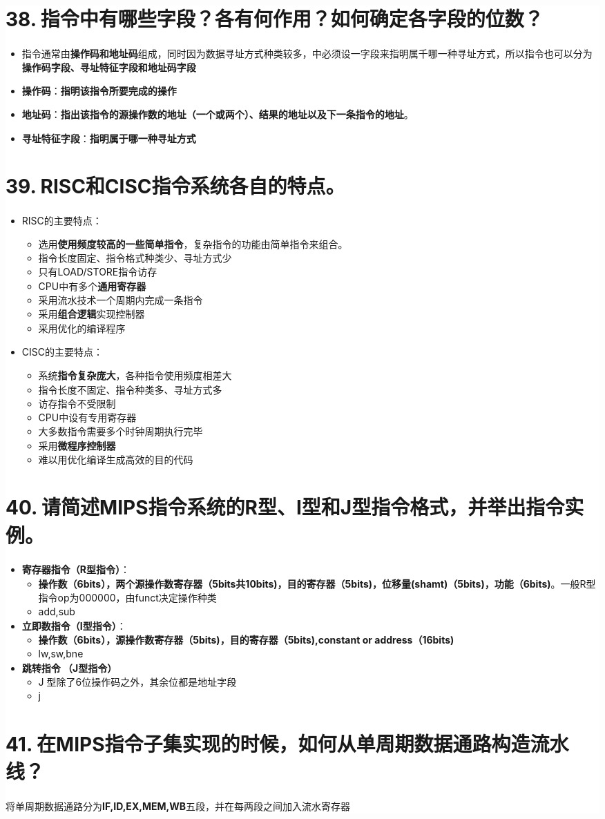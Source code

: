 

# 38. 指令中有哪些字段？各有何作用？如何确定各字段的位数？

- 指令通常由**操作码和地址码**组成，同时因为数据寻址方式种类较多，中必须设一字段来指明属千哪一种寻址方式，所以指令也可以分为**操作码字段、寻址特征字段和地址码字段**

- **操作码**：**指明该指令所要完成的操作**
- **地址码**：**指出该指令的源操作数的地址（一个或两个）、结果的地址以及下一条指令的地址**。
- **寻址特征字段**：**指明属于哪一种寻址方式**





# 39. RISC和CISC指令系统各自的特点。

- RISC的主要特点：
  - 选用**使用频度较高的一些简单指令**，复杂指令的功能由简单指令来组合。
  - 指令长度固定、指令格式种类少、寻址方式少
  - 只有LOAD/STORE指令访存
  - CPU中有多个**通用寄存器**
  - 采用流水技术一个周期内完成一条指令
  - 采用**组合逻辑**实现控制器
  - 采用优化的编译程序

- CISC的主要特点：
  - 系统**指令复杂庞大**，各种指令使用频度相差大
  - 指令长度不固定、指令种类多、寻址方式多
  - 访存指令不受限制
  - CPU中设有专用寄存器
  - 大多数指令需要多个时钟周期执行完毕
  - 采用**微程序控制器**
  - 难以用优化编译生成高效的目的代码



# 40. 请简述MIPS指令系统的R型、I型和J型指令格式，并举出指令实例。

- **寄存器指令（R型指令）**：
  - **操作数（6bits），两个源操作数寄存器（5bits共10bits)，目的寄存器（5bits)，位移量(shamt)（5bits)，功能（6bits)**。一般R型指令op为000000，由funct决定操作种类
  - add,sub
- **立即数指令（I型指令）**：
  - **操作数（6bits），源操作数寄存器（5bits)，目的寄存器（5bits),constant or address（16bits)**
  - lw,sw,bne
- **跳转指令 （J型指令）**
  - J 型除了6位操作码之外，其余位都是地址字段
  - j

# 41. 在MIPS指令子集实现的时候，如何从单周期数据通路构造流水线？

将单周期数据通路分为**IF,ID,EX,MEM,WB**五段，并在每两段之间加入流水寄存器
